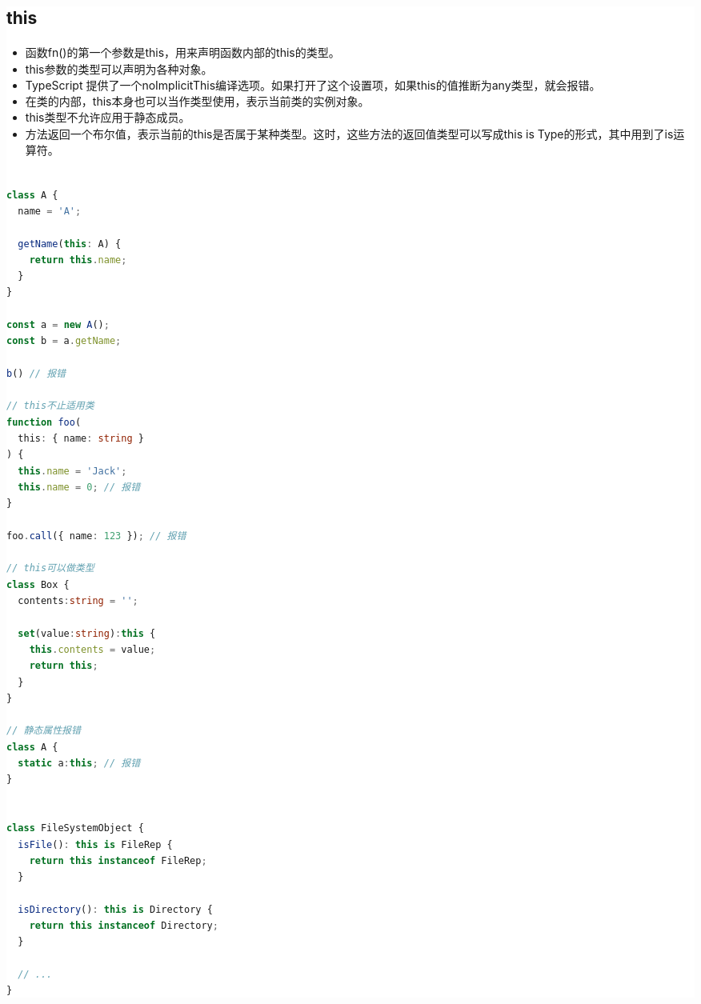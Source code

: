 ## this

* 函数fn()的第一个参数是this，用来声明函数内部的this的类型。
* this参数的类型可以声明为各种对象。
* TypeScript 提供了一个noImplicitThis编译选项。如果打开了这个设置项，如果this的值推断为any类型，就会报错。
* 在类的内部，this本身也可以当作类型使用，表示当前类的实例对象。
* this类型不允许应用于静态成员。
* 方法返回一个布尔值，表示当前的this是否属于某种类型。这时，这些方法的返回值类型可以写成this is Type的形式，其中用到了is运算符。

```TypeScript

class A {
  name = 'A';

  getName(this: A) {
    return this.name;
  }
}

const a = new A();
const b = a.getName;

b() // 报错

// this不止适用类
function foo(
  this: { name: string }
) {
  this.name = 'Jack';
  this.name = 0; // 报错
}

foo.call({ name: 123 }); // 报错

// this可以做类型
class Box {
  contents:string = '';

  set(value:string):this {
    this.contents = value;
    return this;
  }
}

// 静态属性报错
class A {
  static a:this; // 报错
}


class FileSystemObject {
  isFile(): this is FileRep {
    return this instanceof FileRep;
  }

  isDirectory(): this is Directory {
    return this instanceof Directory;
  }

  // ...
}
```
